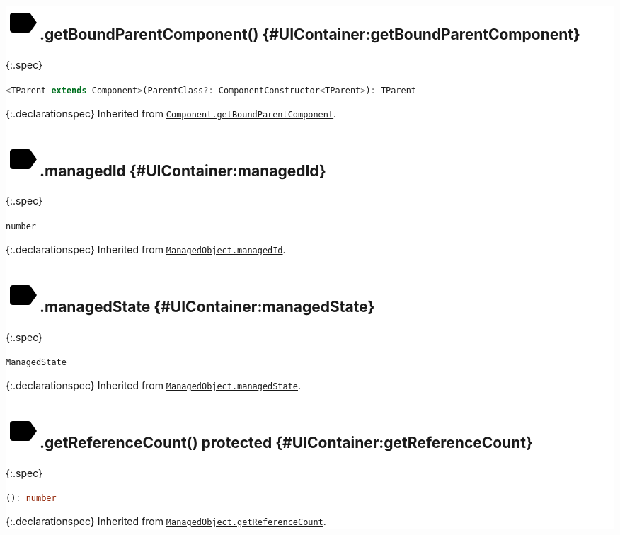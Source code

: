 

## ![](/assets/icons/spec-method.svg).getBoundParentComponent() {#UIContainer:getBoundParentComponent}
{:.spec}

```typescript
<TParent extends Component>(ParentClass?: ComponentConstructor<TParent>): TParent
```
{:.declarationspec}
Inherited from [`Component.getBoundParentComponent`](./Component#Component:getBoundParentComponent).



## ![](/assets/icons/spec-property.svg).managedId {#UIContainer:managedId}
{:.spec}

```typescript
number
```
{:.declarationspec}
Inherited from [`ManagedObject.managedId`](./ManagedObject#ManagedObject:managedId).



## ![](/assets/icons/spec-property.svg).managedState {#UIContainer:managedState}
{:.spec}

```typescript
ManagedState
```
{:.declarationspec}
Inherited from [`ManagedObject.managedState`](./ManagedObject#ManagedObject:managedState).



## ![](/assets/icons/spec-method.svg).getReferenceCount() <span class="spec_tag">protected</span> {#UIContainer:getReferenceCount}
{:.spec}

```typescript
(): number
```
{:.declarationspec}
Inherited from [`ManagedObject.getReferenceCount`](./ManagedObject#ManagedObject:getReferenceCount).

